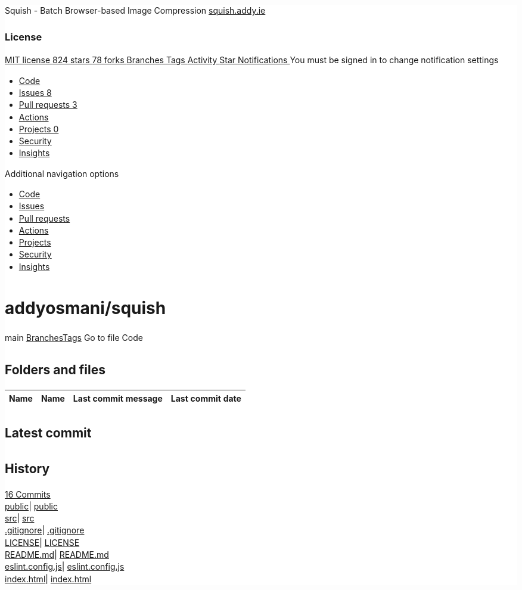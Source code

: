 
Squish - Batch Browser-based Image Compression 
[squish.addy.ie](https://squish.addy.ie "https://squish.addy.ie")
### License
[ MIT license ](https://github.com/addyosmani/squish/blob/main/LICENSE)
[ 824 stars ](https://github.com/addyosmani/squish/stargazers) [ 78 forks ](https://github.com/addyosmani/squish/forks) [ Branches ](https://github.com/addyosmani/squish/branches) [ Tags ](https://github.com/addyosmani/squish/tags) [ Activity ](https://github.com/addyosmani/squish/activity)
[ Star  ](https://github.com/login?return_to=%2Faddyosmani%2Fsquish)
[ Notifications ](https://github.com/login?return_to=%2Faddyosmani%2Fsquish) You must be signed in to change notification settings
  * [ Code ](https://github.com/addyosmani/squish)
  * [ Issues 8 ](https://github.com/addyosmani/squish/issues)
  * [ Pull requests 3 ](https://github.com/addyosmani/squish/pulls)
  * [ Actions ](https://github.com/addyosmani/squish/actions)
  * [ Projects 0 ](https://github.com/addyosmani/squish/projects)
  * [ Security ](https://github.com/addyosmani/squish/security)
  * [ Insights ](https://github.com/addyosmani/squish/pulse)


Additional navigation options
  * [ Code  ](https://github.com/addyosmani/squish)
  * [ Issues  ](https://github.com/addyosmani/squish/issues)
  * [ Pull requests  ](https://github.com/addyosmani/squish/pulls)
  * [ Actions  ](https://github.com/addyosmani/squish/actions)
  * [ Projects  ](https://github.com/addyosmani/squish/projects)
  * [ Security  ](https://github.com/addyosmani/squish/security)
  * [ Insights  ](https://github.com/addyosmani/squish/pulse)


# addyosmani/squish
main
[Branches](https://github.com/addyosmani/squish/branches)[Tags](https://github.com/addyosmani/squish/tags)
[](https://github.com/addyosmani/squish/branches)[](https://github.com/addyosmani/squish/tags)
Go to file
Code
## Folders and files
Name| Name| Last commit message| Last commit date  
---|---|---|---  
## Latest commit
## History
[16 Commits](https://github.com/addyosmani/squish/commits/main/)[](https://github.com/addyosmani/squish/commits/main/)  
[public](https://github.com/addyosmani/squish/tree/main/public "public")| [public](https://github.com/addyosmani/squish/tree/main/public "public")  
[src](https://github.com/addyosmani/squish/tree/main/src "src")| [src](https://github.com/addyosmani/squish/tree/main/src "src")  
[.gitignore](https://github.com/addyosmani/squish/blob/main/.gitignore ".gitignore")| [.gitignore](https://github.com/addyosmani/squish/blob/main/.gitignore ".gitignore")  
[LICENSE](https://github.com/addyosmani/squish/blob/main/LICENSE "LICENSE")| [LICENSE](https://github.com/addyosmani/squish/blob/main/LICENSE "LICENSE")  
[README.md](https://github.com/addyosmani/squish/blob/main/README.md "README.md")| [README.md](https://github.com/addyosmani/squish/blob/main/README.md "README.md")  
[eslint.config.js](https://github.com/addyosmani/squish/blob/main/eslint.config.js "eslint.config.js")| [eslint.config.js](https://github.com/addyosmani/squish/blob/main/eslint.config.js "eslint.config.js")  
[index.html](https://github.com/addyosmani/squish/blob/main/index.html "index.html")| [index.html](https://github.com/addyosmani/squish/blob/main/index.html "index.html")  